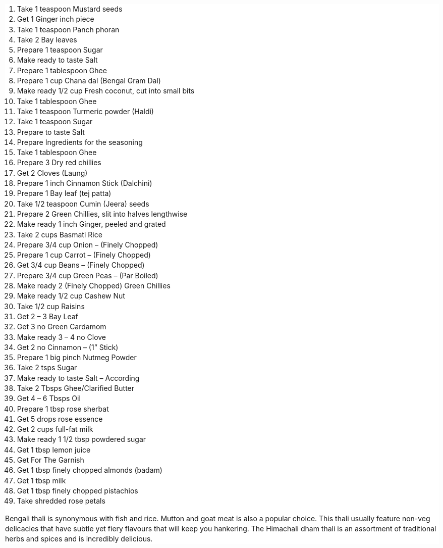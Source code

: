 1. Take 1 teaspoon Mustard seeds
1. Get 1 Ginger  inch piece
1. Take 1 teaspoon Panch phoran
1. Take 2 Bay leaves
1. Prepare 1 teaspoon Sugar
1. Make ready to taste Salt
1. Prepare 1 tablespoon Ghee
1. Prepare 1 cup Chana dal (Bengal Gram Dal)
1. Make ready 1/2 cup Fresh coconut, cut into small bits
1. Take 1 tablespoon Ghee
1. Take 1 teaspoon Turmeric powder (Haldi)
1. Take 1 teaspoon Sugar
1. Prepare to taste Salt
1. Prepare  Ingredients for the seasoning
1. Take 1 tablespoon Ghee
1. Prepare 3 Dry red chillies
1. Get 2 Cloves (Laung)
1. Prepare 1 inch Cinnamon Stick (Dalchini)
1. Prepare 1 Bay leaf (tej patta)
1. Take 1/2 teaspoon Cumin (Jeera) seeds
1. Prepare 2 Green Chillies, slit into halves lengthwise
1. Make ready 1 inch Ginger, peeled and grated
1. Take 2 cups Basmati Rice
1. Prepare 3/4 cup Onion – (Finely Chopped)
1. Prepare 1 cup Carrot – (Finely Chopped)
1. Get 3/4 cup Beans – (Finely Chopped)
1. Prepare 3/4 cup Green Peas – (Par Boiled)
1. Make ready 2 (Finely Chopped) Green Chillies
1. Make ready 1/2 cup Cashew Nut
1. Take 1/2 cup Raisins
1. Get 2 – 3 Bay Leaf
1. Get 3 no Green Cardamom
1. Make ready 3 – 4 no Clove
1. Get 2 no Cinnamon – (1” Stick)
1. Prepare 1 big pinch Nutmeg Powder
1. Take 2 tsps Sugar
1. Make ready to taste Salt – According
1. Take 2 Tbsps Ghee/Clarified Butter
1. Get 4 – 6 Tbsps Oil
1. Prepare 1 tbsp rose sherbat
1. Get 5 drops rose essence
1. Get 2 cups full-fat milk
1. Make ready 1 1/2 tbsp powdered sugar
1. Get 1 tbsp lemon juice
1. Get  For The Garnish
1. Get 1 tbsp finely chopped almonds (badam)
1. Get 1 tbsp milk
1. Get 1 tbsp finely chopped pistachios
1. Take  shredded rose petals


Bengali thali is synonymous with fish and rice. Mutton and goat meat is also a popular choice. This thali usually feature non-veg delicacies that have subtle yet fiery flavours that will keep you hankering. The Himachali dham thali is an assortment of traditional herbs and spices and is incredibly delicious. 
